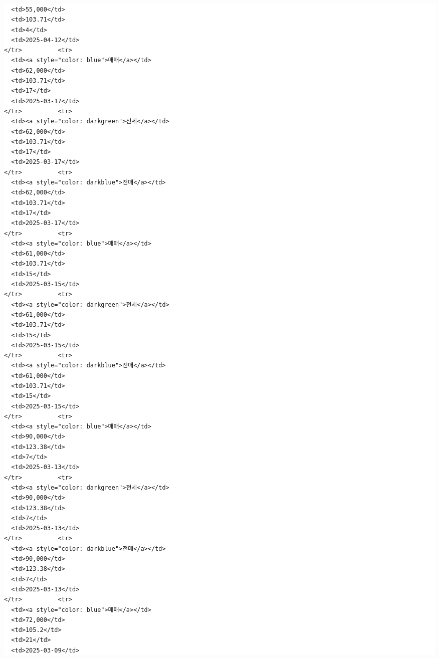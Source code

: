       <td>55,000</td>
      <td>103.71</td>
      <td>4</td>
      <td>2025-04-12</td>
    </tr>          <tr>
      <td><a style="color: blue">매매</a></td>
      <td>62,000</td>
      <td>103.71</td>
      <td>17</td>
      <td>2025-03-17</td>
    </tr>          <tr>
      <td><a style="color: darkgreen">전세</a></td>
      <td>62,000</td>
      <td>103.71</td>
      <td>17</td>
      <td>2025-03-17</td>
    </tr>          <tr>
      <td><a style="color: darkblue">전매</a></td>
      <td>62,000</td>
      <td>103.71</td>
      <td>17</td>
      <td>2025-03-17</td>
    </tr>          <tr>
      <td><a style="color: blue">매매</a></td>
      <td>61,000</td>
      <td>103.71</td>
      <td>15</td>
      <td>2025-03-15</td>
    </tr>          <tr>
      <td><a style="color: darkgreen">전세</a></td>
      <td>61,000</td>
      <td>103.71</td>
      <td>15</td>
      <td>2025-03-15</td>
    </tr>          <tr>
      <td><a style="color: darkblue">전매</a></td>
      <td>61,000</td>
      <td>103.71</td>
      <td>15</td>
      <td>2025-03-15</td>
    </tr>          <tr>
      <td><a style="color: blue">매매</a></td>
      <td>90,000</td>
      <td>123.38</td>
      <td>7</td>
      <td>2025-03-13</td>
    </tr>          <tr>
      <td><a style="color: darkgreen">전세</a></td>
      <td>90,000</td>
      <td>123.38</td>
      <td>7</td>
      <td>2025-03-13</td>
    </tr>          <tr>
      <td><a style="color: darkblue">전매</a></td>
      <td>90,000</td>
      <td>123.38</td>
      <td>7</td>
      <td>2025-03-13</td>
    </tr>          <tr>
      <td><a style="color: blue">매매</a></td>
      <td>72,000</td>
      <td>105.2</td>
      <td>21</td>
      <td>2025-03-09</td>